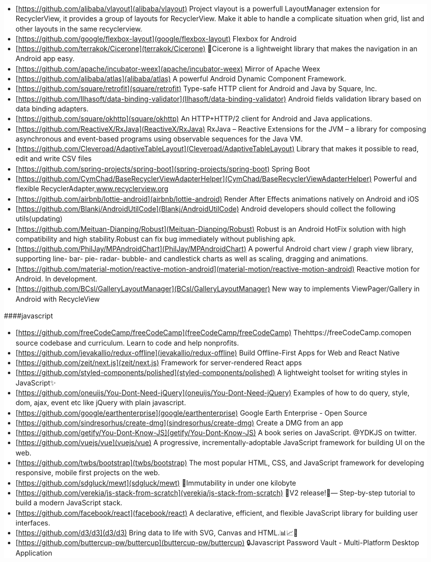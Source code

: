 * [https://github.com/alibaba/vlayout](alibaba/vlayout) Project vlayout is a powerfull LayoutManager extension for RecyclerView, it provides a group of layouts for RecyclerView. Make it able to handle a complicate situation when grid, list and other layouts in the same recyclerview.
* [https://github.com/google/flexbox-layout](google/flexbox-layout) Flexbox for Android
* [https://github.com/terrakok/Cicerone](terrakok/Cicerone) 🚦Cicerone is a lightweight library that makes the navigation in an Android app easy.
* [https://github.com/apache/incubator-weex](apache/incubator-weex) Mirror of Apache Weex
* [https://github.com/alibaba/atlas](alibaba/atlas) A powerful Android Dynamic Component Framework.
* [https://github.com/square/retrofit](square/retrofit) Type-safe HTTP client for Android and Java by Square, Inc.
* [https://github.com/Ilhasoft/data-binding-validator](Ilhasoft/data-binding-validator) Android fields validation library based on data binding adapters.
* [https://github.com/square/okhttp](square/okhttp) An HTTP+HTTP/2 client for Android and Java applications.
* [https://github.com/ReactiveX/RxJava](ReactiveX/RxJava) RxJava – Reactive Extensions for the JVM – a library for composing asynchronous and event-based programs using observable sequences for the Java VM.
* [https://github.com/Cleveroad/AdaptiveTableLayout](Cleveroad/AdaptiveTableLayout) Library that makes it possible to read, edit and write CSV files
* [https://github.com/spring-projects/spring-boot](spring-projects/spring-boot) Spring Boot
* [https://github.com/CymChad/BaseRecyclerViewAdapterHelper](CymChad/BaseRecyclerViewAdapterHelper) Powerful and flexible RecyclerAdapter,www.recyclerview.org
* [https://github.com/airbnb/lottie-android](airbnb/lottie-android) Render After Effects animations natively on Android and iOS
* [https://github.com/Blankj/AndroidUtilCode](Blankj/AndroidUtilCode) Android developers should collect the following utils(updating)
* [https://github.com/Meituan-Dianping/Robust](Meituan-Dianping/Robust) Robust is an Android HotFix solution with high compatibility and high stability.Robust can fix bug immediately without publishing apk.
* [https://github.com/PhilJay/MPAndroidChart](PhilJay/MPAndroidChart) A powerful Android chart view / graph view library, supporting line- bar- pie- radar- bubble- and candlestick charts as well as scaling, dragging and animations.
* [https://github.com/material-motion/reactive-motion-android](material-motion/reactive-motion-android) Reactive motion for Android. In development.
* [https://github.com/BCsl/GalleryLayoutManager](BCsl/GalleryLayoutManager) New way to implements ViewPager/Gallery in Android with RecycleView

####javascript
* [https://github.com/freeCodeCamp/freeCodeCamp](freeCodeCamp/freeCodeCamp) Thehttps://freeCodeCamp.comopen source codebase and curriculum. Learn to code and help nonprofits.
* [https://github.com/jevakallio/redux-offline](jevakallio/redux-offline) Build Offline-First Apps for Web and React Native
* [https://github.com/zeit/next.js](zeit/next.js) Framework for server-rendered React apps
* [https://github.com/styled-components/polished](styled-components/polished) A lightweight toolset for writing styles in JavaScript✨
* [https://github.com/oneuijs/You-Dont-Need-jQuery](oneuijs/You-Dont-Need-jQuery) Examples of how to do query, style, dom, ajax, event etc like jQuery with plain javascript.
* [https://github.com/google/earthenterprise](google/earthenterprise) Google Earth Enterprise - Open Source
* [https://github.com/sindresorhus/create-dmg](sindresorhus/create-dmg) Create a DMG from an app
* [https://github.com/getify/You-Dont-Know-JS](getify/You-Dont-Know-JS) A book series on JavaScript. @YDKJS on twitter.
* [https://github.com/vuejs/vue](vuejs/vue) A progressive, incrementally-adoptable JavaScript framework for building UI on the web.
* [https://github.com/twbs/bootstrap](twbs/bootstrap) The most popular HTML, CSS, and JavaScript framework for developing responsive, mobile first projects on the web.
* [https://github.com/sdgluck/mewt](sdgluck/mewt) 🌱Immutability in under one kilobyte
* [https://github.com/verekia/js-stack-from-scratch](verekia/js-stack-from-scratch) 🎉V2 release!🎉— Step-by-step tutorial to build a modern JavaScript stack.
* [https://github.com/facebook/react](facebook/react) A declarative, efficient, and flexible JavaScript library for building user interfaces.
* [https://github.com/d3/d3](d3/d3) Bring data to life with SVG, Canvas and HTML.📊📈🎉
* [https://github.com/buttercup-pw/buttercup](buttercup-pw/buttercup) 🔒Javascript Password Vault - Multi-Platform Desktop Application